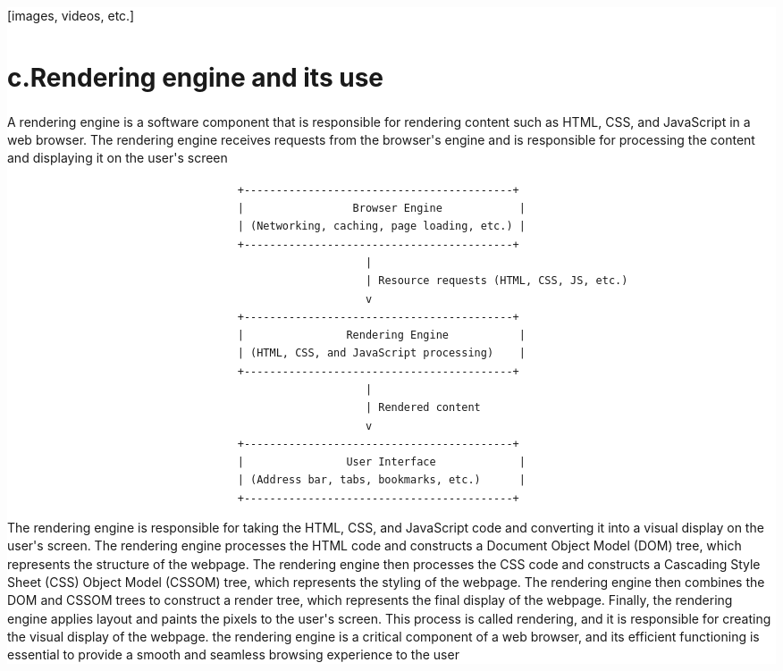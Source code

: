 [images, videos, etc.]                                                                               



# c.Rendering engine and its use
A rendering engine is a software component that is responsible for rendering content such as HTML, CSS, and JavaScript in a web browser. The 
rendering engine receives requests from the browser's engine and is responsible for processing the content and displaying it on the user's 
screen

                                        +------------------------------------------+
                                        |                 Browser Engine            |
                                        | (Networking, caching, page loading, etc.) |
                                        +------------------------------------------+
                                                            |
                                                            | Resource requests (HTML, CSS, JS, etc.)
                                                            v
                                        +------------------------------------------+
                                        |                Rendering Engine           |
                                        | (HTML, CSS, and JavaScript processing)    |
                                        +------------------------------------------+
                                                            |
                                                            | Rendered content
                                                            v
                                        +------------------------------------------+
                                        |                User Interface             |
                                        | (Address bar, tabs, bookmarks, etc.)      |
                                        +------------------------------------------+


The rendering engine is responsible for taking the HTML, CSS, and JavaScript code and converting it into a visual display on the user's screen. 
The rendering engine processes the HTML code and constructs a Document Object Model (DOM) tree, which represents the structure of the webpage.
The rendering engine then processes the CSS code and constructs a Cascading Style Sheet (CSS) Object Model (CSSOM) tree, which represents the 
styling of the webpage. The rendering engine then combines the DOM and CSSOM trees to construct a render tree, which represents the final 
display of the webpage.
Finally, the rendering engine applies layout and paints the pixels to the user's screen. This process is called rendering, and it is 
responsible for creating the visual display of the webpage.
the rendering engine is a critical component of a web browser, and its efficient functioning is essential to provide a smooth and seamless 
browsing experience to the user
